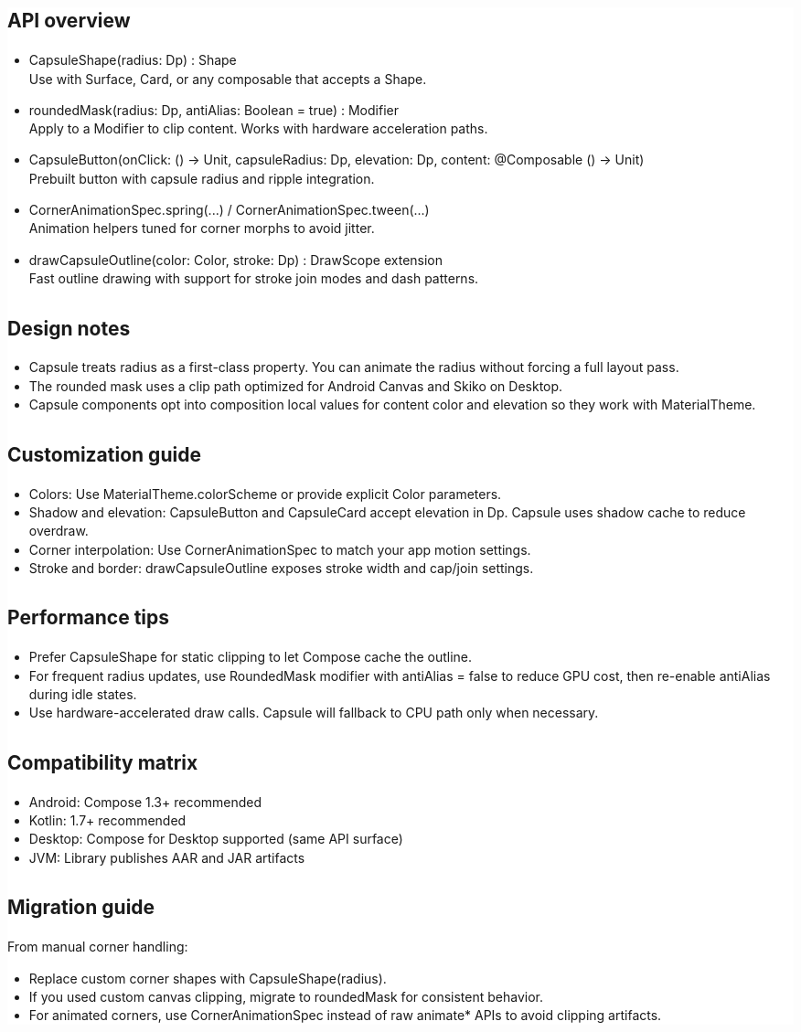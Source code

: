 API overview
------------
- CapsuleShape(radius: Dp) : Shape  
  Use with Surface, Card, or any composable that accepts a Shape.

- roundedMask(radius: Dp, antiAlias: Boolean = true) : Modifier  
  Apply to a Modifier to clip content. Works with hardware acceleration paths.

- CapsuleButton(onClick: () -> Unit, capsuleRadius: Dp, elevation: Dp, content: @Composable () -> Unit)  
  Prebuilt button with capsule radius and ripple integration.

- CornerAnimationSpec.spring(...) / CornerAnimationSpec.tween(...)  
  Animation helpers tuned for corner morphs to avoid jitter.

- drawCapsuleOutline(color: Color, stroke: Dp) : DrawScope extension  
  Fast outline drawing with support for stroke join modes and dash patterns.

Design notes
------------
- Capsule treats radius as a first-class property. You can animate the radius without forcing a full layout pass.
- The rounded mask uses a clip path optimized for Android Canvas and Skiko on Desktop.
- Capsule components opt into composition local values for content color and elevation so they work with MaterialTheme.

Customization guide
-------------------
- Colors: Use MaterialTheme.colorScheme or provide explicit Color parameters.
- Shadow and elevation: CapsuleButton and CapsuleCard accept elevation in Dp. Capsule uses shadow cache to reduce overdraw.
- Corner interpolation: Use CornerAnimationSpec to match your app motion settings.
- Stroke and border: drawCapsuleOutline exposes stroke width and cap/join settings.

Performance tips
----------------
- Prefer CapsuleShape for static clipping to let Compose cache the outline.
- For frequent radius updates, use RoundedMask modifier with antiAlias = false to reduce GPU cost, then re-enable antiAlias during idle states.
- Use hardware-accelerated draw calls. Capsule will fallback to CPU path only when necessary.

Compatibility matrix
--------------------
- Android: Compose 1.3+ recommended
- Kotlin: 1.7+ recommended
- Desktop: Compose for Desktop supported (same API surface)
- JVM: Library publishes AAR and JAR artifacts

Migration guide
---------------
From manual corner handling:
- Replace custom corner shapes with CapsuleShape(radius).
- If you used custom canvas clipping, migrate to roundedMask for consistent behavior.
- For animated corners, use CornerAnimationSpec instead of raw animate* APIs to avoid clipping artifacts.

